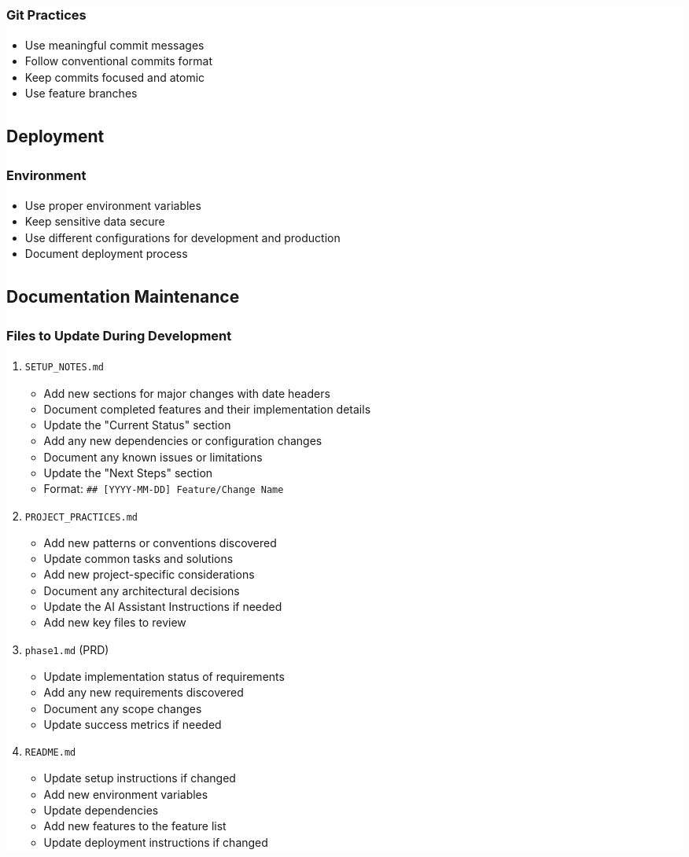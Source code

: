 ### Git Practices

- Use meaningful commit messages
- Follow conventional commits format
- Keep commits focused and atomic
- Use feature branches

## Deployment

### Environment

- Use proper environment variables
- Keep sensitive data secure
- Use different configurations for development and production
- Document deployment process

## Documentation Maintenance

### Files to Update During Development

1. `SETUP_NOTES.md`

   - Add new sections for major changes with date headers
   - Document completed features and their implementation details
   - Update the "Current Status" section
   - Add any new dependencies or configuration changes
   - Document any known issues or limitations
   - Update the "Next Steps" section
   - Format: `## [YYYY-MM-DD] Feature/Change Name`

2. `PROJECT_PRACTICES.md`

   - Add new patterns or conventions discovered
   - Update common tasks and solutions
   - Add new project-specific considerations
   - Document any architectural decisions
   - Update the AI Assistant Instructions if needed
   - Add new key files to review

3. `phase1.md` (PRD)

   - Update implementation status of requirements
   - Add any new requirements discovered
   - Document any scope changes
   - Update success metrics if needed

4. `README.md`
   - Update setup instructions if changed
   - Add new environment variables
   - Update dependencies
   - Add new features to the feature list
   - Update deployment instructions if changed
